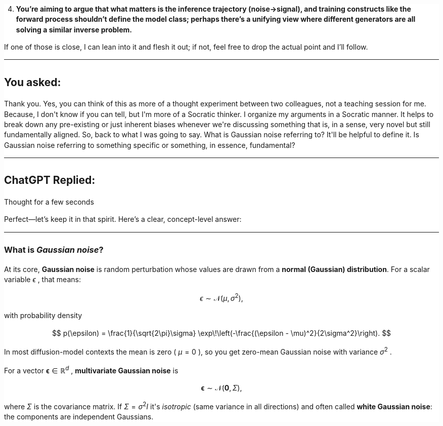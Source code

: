 4.  **You’re aiming to argue that what matters is the inference trajectory (noise→signal), and training constructs like the forward process shouldn’t define the model class; perhaps there’s a unifying view where different generators are all solving a similar inverse problem.**
    

If one of those is close, I can lean into it and flesh it out; if not, feel free to drop the actual point and I’ll follow.

---

You asked:
----------

Thank you. Yes, you can think of this as more of a thought experiment between two colleagues, not a teaching session for me. Because, I don't know if you can tell, but I'm more of a Socratic thinker. I organize my arguments in a Socratic manner. It helps to break down any pre-existing or just inherent biases whenever we're discussing something that is, in a sense, very novel but still fundamentally aligned. So, back to what I was going to say. What is Gaussian noise referring to? It'll be helpful to define it. Is Gaussian noise referring to something specific or something, in essence, fundamental?

---

ChatGPT Replied:
----------------

Thought for a few seconds

Perfect—let’s keep it in that spirit. Here’s a clear, concept-level answer:

* * *

### What is _Gaussian noise_?

At its core, **Gaussian noise** is random perturbation whose values are drawn from a **normal (Gaussian) distribution**. For a scalar variable  $\epsilon$ , that means:

$$
\epsilon \sim \mathcal{N}(\mu, \sigma^2),
$$

with probability density

$$
p(\epsilon) = \frac{1}{\sqrt{2\pi}\sigma} \exp\!\left(-\frac{(\epsilon - \mu)^2}{2\sigma^2}\right).
$$

In most diffusion-model contexts the mean is zero ( $\mu=0$ ), so you get zero-mean Gaussian noise with variance  $\sigma^2$ .

For a vector  $\boldsymbol{\epsilon} \in \mathbb{R}^d$ , **multivariate Gaussian noise** is

$$
\boldsymbol{\epsilon} \sim \mathcal{N}(\mathbf{0}, \Sigma),
$$

where  $\Sigma$  is the covariance matrix. If  $\Sigma = \sigma^2 I$  it's _isotropic_ (same variance in all directions) and often called **white Gaussian noise**: the components are independent Gaussians.
